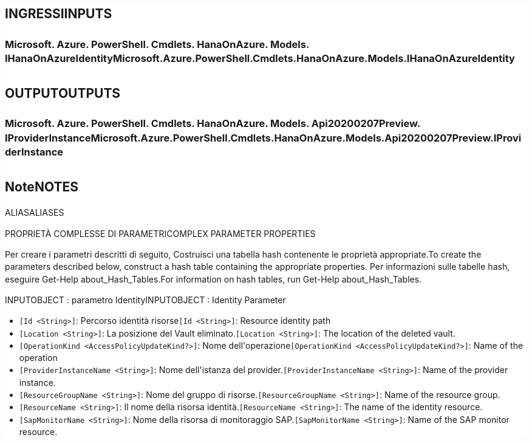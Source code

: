 ## <span data-ttu-id="a8181-136">INGRESSI</span><span class="sxs-lookup"><span data-stu-id="a8181-136">INPUTS</span></span>

### <span data-ttu-id="a8181-137">Microsoft. Azure. PowerShell. Cmdlets. HanaOnAzure. Models. IHanaOnAzureIdentity</span><span class="sxs-lookup"><span data-stu-id="a8181-137">Microsoft.Azure.PowerShell.Cmdlets.HanaOnAzure.Models.IHanaOnAzureIdentity</span></span>

## <span data-ttu-id="a8181-138">OUTPUT</span><span class="sxs-lookup"><span data-stu-id="a8181-138">OUTPUTS</span></span>

### <span data-ttu-id="a8181-139">Microsoft. Azure. PowerShell. Cmdlets. HanaOnAzure. Models. Api20200207Preview. IProviderInstance</span><span class="sxs-lookup"><span data-stu-id="a8181-139">Microsoft.Azure.PowerShell.Cmdlets.HanaOnAzure.Models.Api20200207Preview.IProviderInstance</span></span>

## <span data-ttu-id="a8181-140">Note</span><span class="sxs-lookup"><span data-stu-id="a8181-140">NOTES</span></span>

<span data-ttu-id="a8181-141">ALIAS</span><span class="sxs-lookup"><span data-stu-id="a8181-141">ALIASES</span></span>

<span data-ttu-id="a8181-142">PROPRIETÀ COMPLESSE DI PARAMETRI</span><span class="sxs-lookup"><span data-stu-id="a8181-142">COMPLEX PARAMETER PROPERTIES</span></span>

<span data-ttu-id="a8181-143">Per creare i parametri descritti di seguito, Costruisci una tabella hash contenente le proprietà appropriate.</span><span class="sxs-lookup"><span data-stu-id="a8181-143">To create the parameters described below, construct a hash table containing the appropriate properties.</span></span> <span data-ttu-id="a8181-144">Per informazioni sulle tabelle hash, eseguire Get-Help about_Hash_Tables.</span><span class="sxs-lookup"><span data-stu-id="a8181-144">For information on hash tables, run Get-Help about_Hash_Tables.</span></span>


<span data-ttu-id="a8181-145">INPUTOBJECT <IHanaOnAzureIdentity> : parametro Identity</span><span class="sxs-lookup"><span data-stu-id="a8181-145">INPUTOBJECT <IHanaOnAzureIdentity>: Identity Parameter</span></span>
  - <span data-ttu-id="a8181-146">`[Id <String>]`: Percorso identità risorse</span><span class="sxs-lookup"><span data-stu-id="a8181-146">`[Id <String>]`: Resource identity path</span></span>
  - <span data-ttu-id="a8181-147">`[Location <String>]`: La posizione del Vault eliminato.</span><span class="sxs-lookup"><span data-stu-id="a8181-147">`[Location <String>]`: The location of the deleted vault.</span></span>
  - <span data-ttu-id="a8181-148">`[OperationKind <AccessPolicyUpdateKind?>]`: Nome dell'operazione</span><span class="sxs-lookup"><span data-stu-id="a8181-148">`[OperationKind <AccessPolicyUpdateKind?>]`: Name of the operation</span></span>
  - <span data-ttu-id="a8181-149">`[ProviderInstanceName <String>]`: Nome dell'istanza del provider.</span><span class="sxs-lookup"><span data-stu-id="a8181-149">`[ProviderInstanceName <String>]`: Name of the provider instance.</span></span>
  - <span data-ttu-id="a8181-150">`[ResourceGroupName <String>]`: Nome del gruppo di risorse.</span><span class="sxs-lookup"><span data-stu-id="a8181-150">`[ResourceGroupName <String>]`: Name of the resource group.</span></span>
  - <span data-ttu-id="a8181-151">`[ResourceName <String>]`: Il nome della risorsa identità.</span><span class="sxs-lookup"><span data-stu-id="a8181-151">`[ResourceName <String>]`: The name of the identity resource.</span></span>
  - <span data-ttu-id="a8181-152">`[SapMonitorName <String>]`: Nome della risorsa di monitoraggio SAP.</span><span class="sxs-lookup"><span data-stu-id="a8181-152">`[SapMonitorName <String>]`: Name of the SAP monitor resource.</span></span>